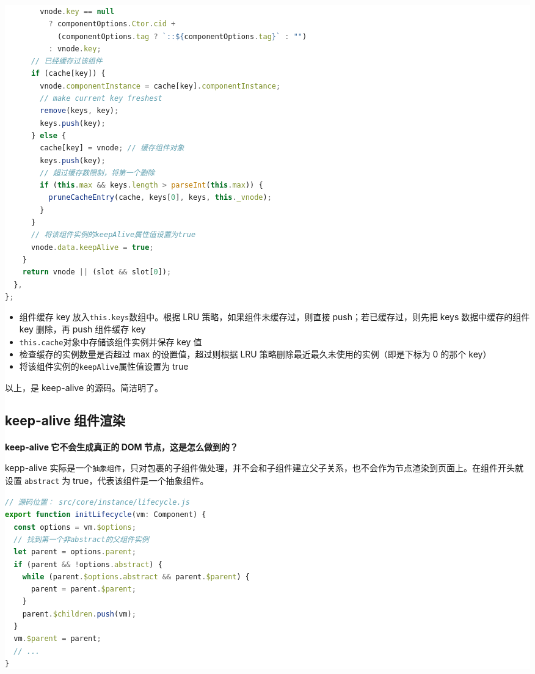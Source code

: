 ```js
        vnode.key == null
          ? componentOptions.Ctor.cid +
            (componentOptions.tag ? `::${componentOptions.tag}` : "")
          : vnode.key;
      // 已经缓存过该组件
      if (cache[key]) {
        vnode.componentInstance = cache[key].componentInstance;
        // make current key freshest
        remove(keys, key);
        keys.push(key);
      } else {
        cache[key] = vnode; // 缓存组件对象
        keys.push(key);
        // 超过缓存数限制，将第一个删除
        if (this.max && keys.length > parseInt(this.max)) {
          pruneCacheEntry(cache, keys[0], keys, this._vnode);
        }
      }
      // 将该组件实例的keepAlive属性值设置为true
      vnode.data.keepAlive = true;
    }
    return vnode || (slot && slot[0]);
  },
};
```

- 组件缓存 key 放入<code>this.keys</code>数组中。根据 LRU 策略，如果组件未缓存过，则直接 push；若已缓存过，则先把 keys 数据中缓存的组件 key 删除，再 push 组件缓存 key
- <code>this.cache</code>对象中存储该组件实例并保存 key 值
- 检查缓存的实例数量是否超过 max 的设置值，超过则根据 LRU 策略删除最近最久未使用的实例（即是下标为 0 的那个 key）
- 将该组件实例的<code>keepAlive</code>属性值设置为 true

以上，是 keep-alive 的源码。简洁明了。

## keep-alive 组件渲染

<strong>keep-alive 它不会生成真正的 DOM 节点，这是怎么做到的？</strong>

kepp-alive 实际是一个<code>抽象组件</code>，只对包裹的子组件做处理，并不会和子组件建立父子关系，也不会作为节点渲染到页面上。在组件开头就设置 <code>abstract</code> 为 true，代表该组件是一个抽象组件。

```js
// 源码位置： src/core/instance/lifecycle.js
export function initLifecycle(vm: Component) {
  const options = vm.$options;
  // 找到第一个非abstract的父组件实例
  let parent = options.parent;
  if (parent && !options.abstract) {
    while (parent.$options.abstract && parent.$parent) {
      parent = parent.$parent;
    }
    parent.$children.push(vm);
  }
  vm.$parent = parent;
  // ...
}
```
